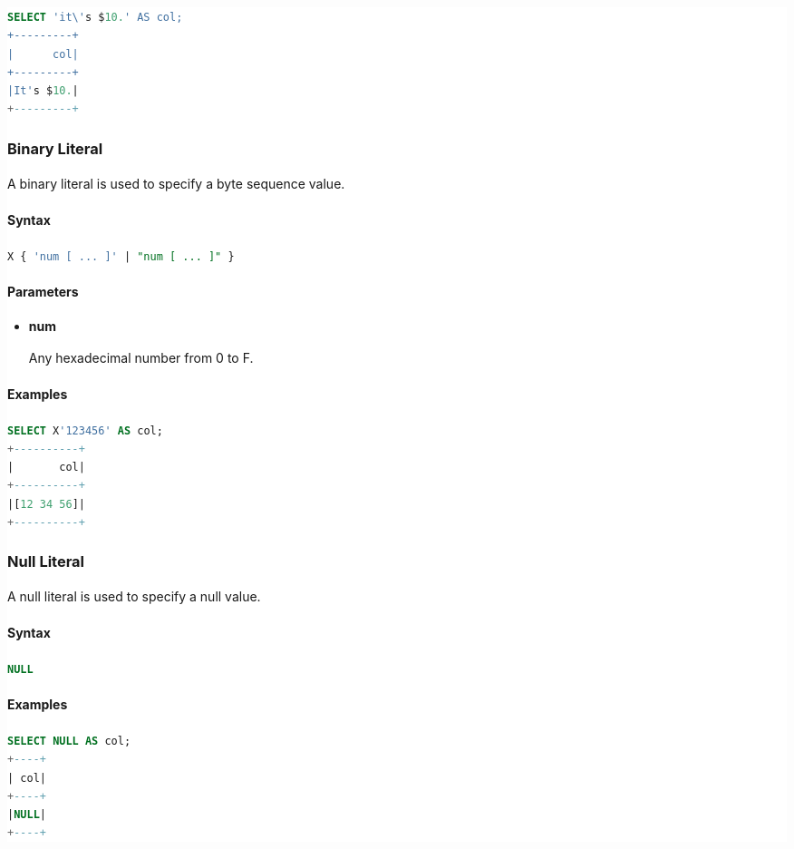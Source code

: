 ```sql
SELECT 'it\'s $10.' AS col;
+---------+
|      col|
+---------+
|It's $10.|
+---------+
```

### Binary Literal

A binary literal is used to specify a byte sequence value.

#### Syntax

```sql
X { 'num [ ... ]' | "num [ ... ]" }
```

#### Parameters

* **num**

    Any hexadecimal number from 0 to F.

#### Examples

```sql
SELECT X'123456' AS col;
+----------+
|       col|
+----------+
|[12 34 56]|
+----------+
```

### Null Literal

A null literal is used to specify a null value.

#### Syntax

```sql
NULL
```

#### Examples

```sql
SELECT NULL AS col;
+----+
| col|
+----+
|NULL|
+----+
```
